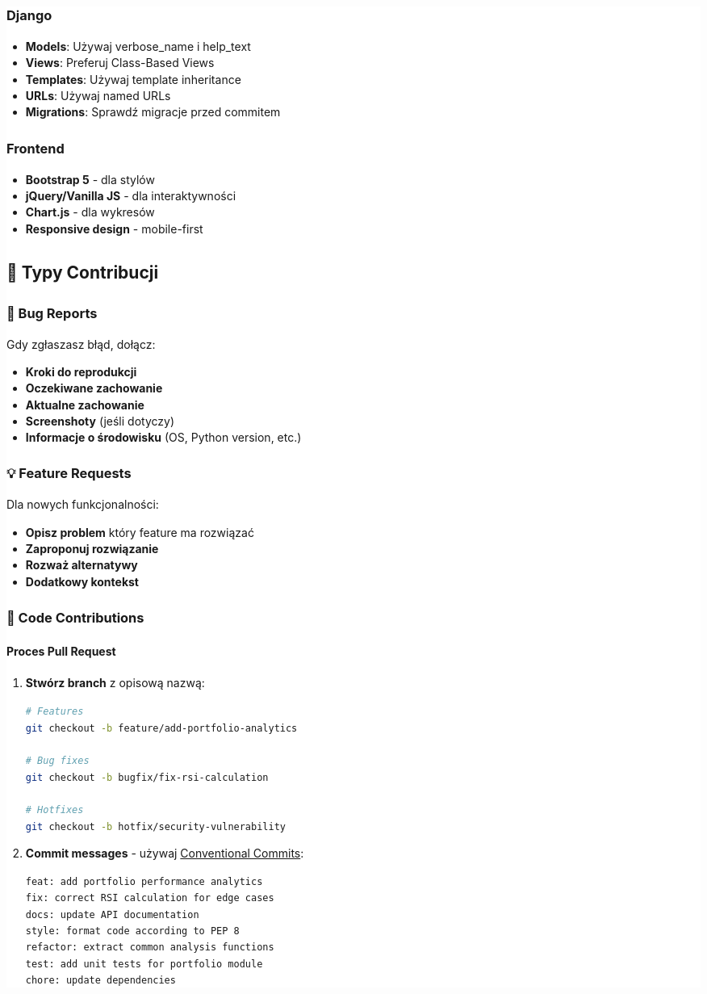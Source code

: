 
### Django
- **Models**: Używaj verbose_name i help_text
- **Views**: Preferuj Class-Based Views
- **Templates**: Używaj template inheritance
- **URLs**: Używaj named URLs
- **Migrations**: Sprawdź migracje przed commitem

### Frontend
- **Bootstrap 5** - dla stylów
- **jQuery/Vanilla JS** - dla interaktywności
- **Chart.js** - dla wykresów
- **Responsive design** - mobile-first

## 🌟 Typy Contribucji

### 🐛 Bug Reports
Gdy zgłaszasz błąd, dołącz:
- **Kroki do reprodukcji**
- **Oczekiwane zachowanie**
- **Aktualne zachowanie**
- **Screenshoty** (jeśli dotyczy)
- **Informacje o środowisku** (OS, Python version, etc.)

### 💡 Feature Requests
Dla nowych funkcjonalności:
- **Opisz problem** który feature ma rozwiązać
- **Zaproponuj rozwiązanie**
- **Rozważ alternatywy**
- **Dodatkowy kontekst**

### 🔧 Code Contributions

#### Proces Pull Request
1. **Stwórz branch** z opisową nazwą:
   ```bash
   # Features
   git checkout -b feature/add-portfolio-analytics
   
   # Bug fixes  
   git checkout -b bugfix/fix-rsi-calculation
   
   # Hotfixes
   git checkout -b hotfix/security-vulnerability
   ```

2. **Commit messages** - używaj [Conventional Commits](https://www.conventionalcommits.org/):
   ```
   feat: add portfolio performance analytics
   fix: correct RSI calculation for edge cases
   docs: update API documentation
   style: format code according to PEP 8
   refactor: extract common analysis functions
   test: add unit tests for portfolio module
   chore: update dependencies
   ```
